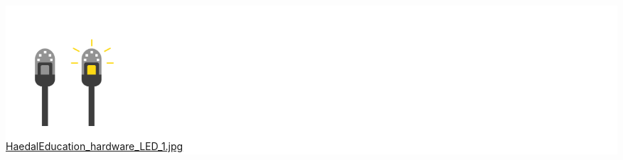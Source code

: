 <img src="./HaedalEducation_hardware_LED_0.jpg" height="170">

[HaedalEducation_hardware_LED_1.jpg](./HaedalEducation_hardware_LED_1.jpg)
